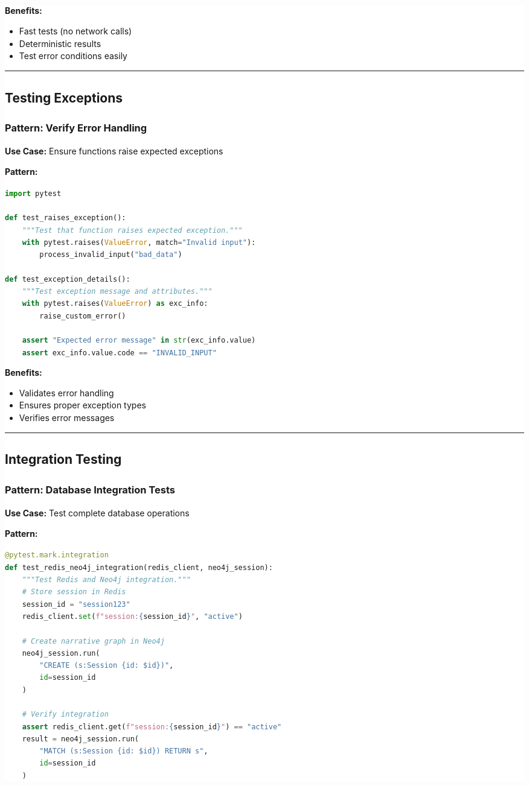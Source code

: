 **Benefits:**
- Fast tests (no network calls)
- Deterministic results
- Test error conditions easily

---

## Testing Exceptions

### Pattern: Verify Error Handling

**Use Case:** Ensure functions raise expected exceptions

**Pattern:**
```python
import pytest

def test_raises_exception():
    """Test that function raises expected exception."""
    with pytest.raises(ValueError, match="Invalid input"):
        process_invalid_input("bad_data")

def test_exception_details():
    """Test exception message and attributes."""
    with pytest.raises(ValueError) as exc_info:
        raise_custom_error()

    assert "Expected error message" in str(exc_info.value)
    assert exc_info.value.code == "INVALID_INPUT"
```

**Benefits:**
- Validates error handling
- Ensures proper exception types
- Verifies error messages

---

## Integration Testing

### Pattern: Database Integration Tests

**Use Case:** Test complete database operations

**Pattern:**
```python
@pytest.mark.integration
def test_redis_neo4j_integration(redis_client, neo4j_session):
    """Test Redis and Neo4j integration."""
    # Store session in Redis
    session_id = "session123"
    redis_client.set(f"session:{session_id}", "active")

    # Create narrative graph in Neo4j
    neo4j_session.run(
        "CREATE (s:Session {id: $id})",
        id=session_id
    )

    # Verify integration
    assert redis_client.get(f"session:{session_id}") == "active"
    result = neo4j_session.run(
        "MATCH (s:Session {id: $id}) RETURN s",
        id=session_id
    )
```